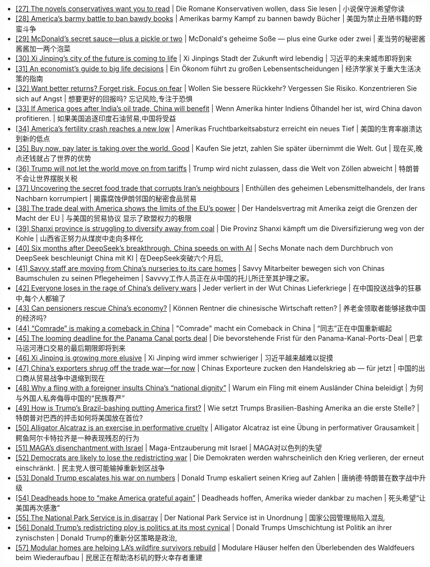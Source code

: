 - [[27] The novels conservatives want you to read](#article-27) | Die Romane Konservativen wollen, dass Sie lesen | 小说保守派希望你读
- [[28] America’s barmy battle to ban bawdy books](#article-28) | Amerikas barmy Kampf zu bannen bawdy Bücher | 美国为禁止丑陋书籍的野蛮斗争
- [[29] McDonald’s secret sauce—plus a pickle or two](#article-29) | McDonald's geheime Soße — plus eine Gurke oder zwei | 麦当劳的秘密酱酱酱加一两个泡菜
- [[30] Xi Jinping’s city of the future is coming to life](#article-30) | Xi Jinpings Stadt der Zukunft wird lebendig | 习近平的未来城市即将到来
- [[31] An economist’s guide to big life decisions](#article-31) | Ein Ökonom führt zu großen Lebensentscheidungen | 经济学家关于重大生活决策的指南
- [[32] Want better returns? Forget risk. Focus on fear](#article-32) | Wollen Sie bessere Rückkehr? Vergessen Sie Risiko. Konzentrieren Sie sich auf Angst | 想要更好的回报吗? 忘记风险,专注于恐惧
- [[33] If America goes after India’s oil trade, China will benefit](#article-33) | Wenn Amerika hinter Indiens Ölhandel her ist, wird China davon profitieren. | 如果美国追逐印度石油贸易,中国将受益
- [[34] America’s fertility crash reaches a new low](#article-34) | Amerikas Fruchtbarkeitsabsturz erreicht ein neues Tief | 美国的生育率崩溃达到新的低点
- [[35] Buy now, pay later is taking over the world. Good](#article-35) | Kaufen Sie jetzt, zahlen Sie später übernimmt die Welt. Gut | 现在买,晚点还钱就占了世界的优势
- [[36] Trump will not let the world move on from tariffs](#article-36) | Trump wird nicht zulassen, dass die Welt von Zöllen abweicht | 特朗普不会让世界摆脱关税
- [[37] Uncovering the secret food trade that corrupts Iran’s neighbours](#article-37) | Enthüllen des geheimen Lebensmittelhandels, der Irans Nachbarn korrumpiert | 揭露腐蚀伊朗邻国的秘密食品贸易
- [[38] The trade deal with America shows the limits of the EU’s power](#article-38) | Der Handelsvertrag mit Amerika zeigt die Grenzen der Macht der EU | 与美国的贸易协议 显示了欧盟权力的极限
- [[39] Shanxi province is struggling to diversify away from coal](#article-39) | Die Provinz Shanxi kämpft um die Diversifizierung weg von der Kohle | 山西省正努力从煤炭中走向多样化
- [[40] Six months after DeepSeek’s breakthrough, China speeds on with AI](#article-40) | Sechs Monate nach dem Durchbruch von DeepSeek beschleunigt China mit KI | 在DeepSeek突破六个月后,
- [[41] Savvy staff are moving from China’s nurseries to its care homes](#article-41) | Savvy Mitarbeiter bewegen sich von Chinas Baumschulen zu seinen Pflegeheimen | Savvvy工作人员正在从中国的托儿所迁至其护理之家。
- [[42] Everyone loses in the rage of China’s delivery wars](#article-42) | Jeder verliert in der Wut Chinas Lieferkriege | 在中国投送战争的狂暴中,每个人都输了
- [[43] Can pensioners rescue China’s economy?](#article-43) | Können Rentner die chinesische Wirtschaft retten? | 养老金领取者能够拯救中国的经济吗?
- [[44] “Comrade” is making a comeback in China](#article-44) | "Comrade" macht ein Comeback in China | “同志”正在中国重新崛起
- [[45] The looming deadline for the Panama Canal ports deal](#article-45) | Die bevorstehende Frist für den Panama-Kanal-Ports-Deal | 巴拿马运河港口交易的最后期限即将到来
- [[46] Xi Jinping is growing more elusive](#article-46) | Xi Jinping wird immer schwieriger | 习近平越来越难以捉摸
- [[47] China’s exporters shrug off the trade war—for now](#article-47) | Chinas Exporteure zucken den Handelskrieg ab — für jetzt | 中国的出口商从贸易战争中退缩到现在
- [[48] Why a fling with a foreigner insults China’s “national dignity”](#article-48) | Warum ein Fling mit einem Ausländer China beleidigt | 为何与外国人私奔侮辱中国的“民族尊严”
- [[49] How is Trump’s Brazil-bashing putting America first?](#article-49) | Wie setzt Trumps Brasilien-Bashing Amerika an die erste Stelle? | 特朗普对巴西的抨击如何将美国放在首位?
- [[50] Alligator Alcatraz is an exercise in performative cruelty](#article-50) | Alligator Alcatraz ist eine Übung in performativer Grausamkeit | 鳄鱼阿尔卡特拉齐是一种表现残忍的行为
- [[51] MAGA’s disenchantment with Israel](#article-51) | Maga-Entzauberung mit Israel | MAGA对以色列的失望
- [[52] Democrats are likely to lose the redistricting war](#article-52) | Die Demokraten werden wahrscheinlich den Krieg verlieren, der erneut einschränkt. | 民主党人很可能输掉重新划区战争
- [[53] Donald Trump escalates his war on numbers](#article-53) | Donald Trump eskaliert seinen Krieg auf Zahlen | 唐纳德·特朗普在数字战中升级
- [[54] Deadheads hope to “make America grateful again”](#article-54) | Deadheads hoffen, Amerika wieder dankbar zu machen | 死头希望“让美国再次感激”
- [[55] The National Park Service is in disarray](#article-55) | Der National Park Service ist in Unordnung | 国家公园管理局陷入混乱
- [[56] Donald Trump’s redistricting ploy is politics at its most cynical](#article-56) | Donald Trumps Umschichtung ist Politik an ihrer zynischsten | Donald Trump的重新分区策略是政治,
- [[57] Modular homes are helping LA’s wildfire survivors rebuild](#article-57) | Modulare Häuser helfen den Überlebenden des Waldfeuers beim Wiederaufbau | 民居正在帮助洛杉矶的野火幸存者重建